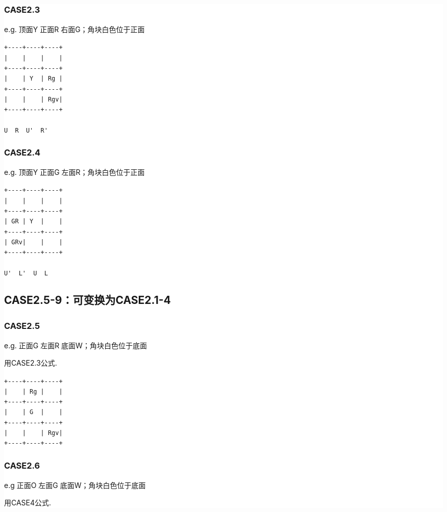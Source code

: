 ### CASE2.3

e.g. 顶面Y 正面R 右面G；角块白色位于正面
```
+----+----+----+
|    |    |    |
+----+----+----+
|    | Y  | Rg |
+----+----+----+
|    |    | Rgv|
+----+----+----+

U  R  U'  R'
```

### CASE2.4

e.g. 顶面Y 正面G 左面R；角块白色位于正面
  
```
+----+----+----+
|    |    |    |
+----+----+----+
| GR | Y  |    |
+----+----+----+
| GRv|    |    |
+----+----+----+ 

U'  L'  U  L
```

## CASE2.5-9：可变换为CASE2.1-4

### CASE2.5

e.g. 正面G 左面R 底面W；角块白色位于底面

用CASE2.3公式.

```
+----+----+----+
|    | Rg |    |
+----+----+----+
|    | G  |    |
+----+----+----+
|    |    | Rgv|
+----+----+----+ 
```

### CASE2.6

e.g 正面O 左面G 底面W；角块白色位于底面

用CASE4公式.
